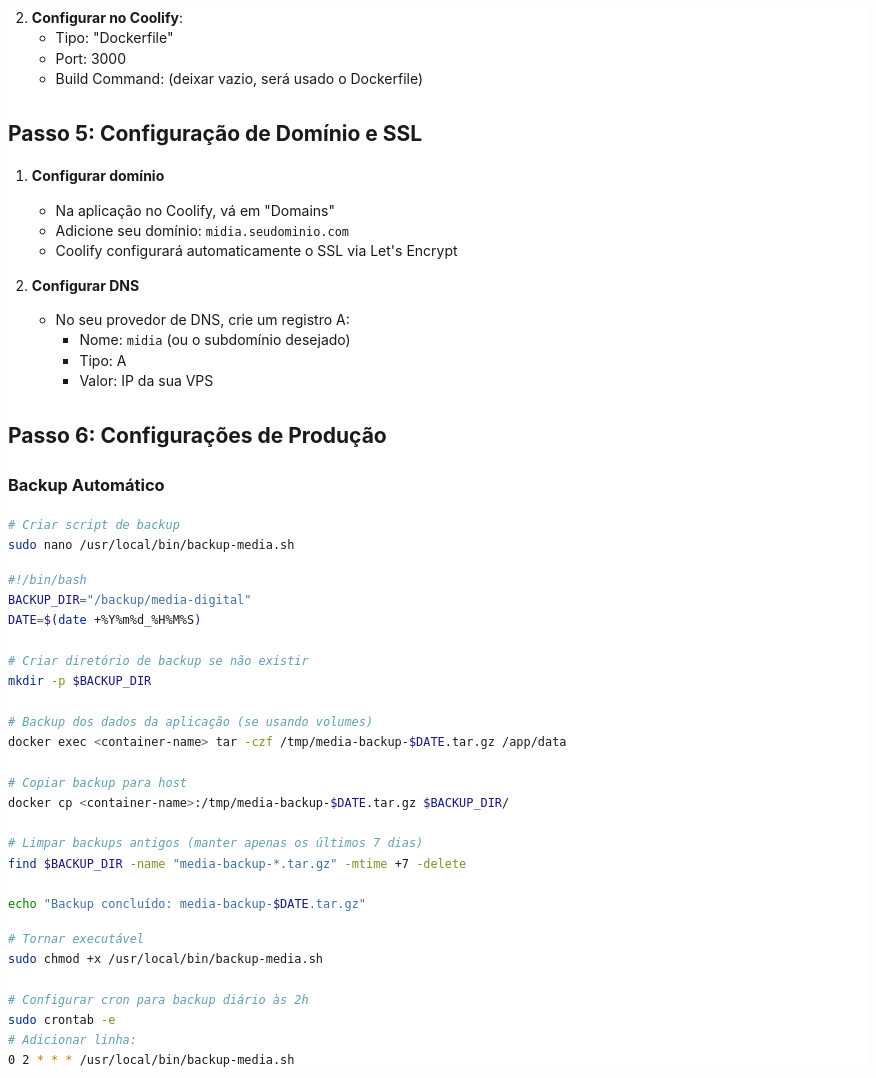 2. **Configurar no Coolify**:
   - Tipo: "Dockerfile"
   - Port: 3000
   - Build Command: (deixar vazio, será usado o Dockerfile)

## Passo 5: Configuração de Domínio e SSL

1. **Configurar domínio**
   - Na aplicação no Coolify, vá em "Domains"
   - Adicione seu domínio: `midia.seudominio.com`
   - Coolify configurará automaticamente o SSL via Let's Encrypt

2. **Configurar DNS**
   - No seu provedor de DNS, crie um registro A:
     - Nome: `midia` (ou o subdomínio desejado)
     - Tipo: A
     - Valor: IP da sua VPS

## Passo 6: Configurações de Produção

### Backup Automático

```bash
# Criar script de backup
sudo nano /usr/local/bin/backup-media.sh
```

```bash
#!/bin/bash
BACKUP_DIR="/backup/media-digital"
DATE=$(date +%Y%m%d_%H%M%S)

# Criar diretório de backup se não existir
mkdir -p $BACKUP_DIR

# Backup dos dados da aplicação (se usando volumes)
docker exec <container-name> tar -czf /tmp/media-backup-$DATE.tar.gz /app/data

# Copiar backup para host
docker cp <container-name>:/tmp/media-backup-$DATE.tar.gz $BACKUP_DIR/

# Limpar backups antigos (manter apenas os últimos 7 dias)
find $BACKUP_DIR -name "media-backup-*.tar.gz" -mtime +7 -delete

echo "Backup concluído: media-backup-$DATE.tar.gz"
```

```bash
# Tornar executável
sudo chmod +x /usr/local/bin/backup-media.sh

# Configurar cron para backup diário às 2h
sudo crontab -e
# Adicionar linha:
0 2 * * * /usr/local/bin/backup-media.sh
```
